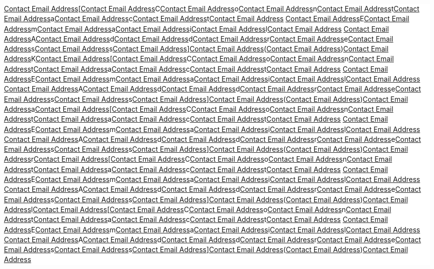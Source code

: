 [Contact Email Address]()[[Contact Email Address]()C[Contact Email Address]()o[Contact Email Address]()n[Contact Email Address]()t[Contact Email Address]()a[Contact Email Address]()c[Contact Email Address]()t[Contact Email Address]() [Contact Email Address]()E[Contact Email Address]()m[Contact Email Address]()a[Contact Email Address]()i[Contact Email Address]()l[Contact Email Address]() [Contact Email Address]()A[Contact Email Address]()d[Contact Email Address]()d[Contact Email Address]()r[Contact Email Address]()e[Contact Email Address]()s[Contact Email Address]()s[Contact Email Address]()][Contact Email Address]()([Contact Email Address]())[Contact Email Address]()K[Contact Email Address]()[[Contact Email Address]()C[Contact Email Address]()o[Contact Email Address]()n[Contact Email Address]()t[Contact Email Address]()a[Contact Email Address]()c[Contact Email Address]()t[Contact Email Address]() [Contact Email Address]()E[Contact Email Address]()m[Contact Email Address]()a[Contact Email Address]()i[Contact Email Address]()l[Contact Email Address]() [Contact Email Address]()A[Contact Email Address]()d[Contact Email Address]()d[Contact Email Address]()r[Contact Email Address]()e[Contact Email Address]()s[Contact Email Address]()s[Contact Email Address]()][Contact Email Address]()([Contact Email Address]())[Contact Email Address]()a[Contact Email Address]()[[Contact Email Address]()C[Contact Email Address]()o[Contact Email Address]()n[Contact Email Address]()t[Contact Email Address]()a[Contact Email Address]()c[Contact Email Address]()t[Contact Email Address]() [Contact Email Address]()E[Contact Email Address]()m[Contact Email Address]()a[Contact Email Address]()i[Contact Email Address]()l[Contact Email Address]() [Contact Email Address]()A[Contact Email Address]()d[Contact Email Address]()d[Contact Email Address]()r[Contact Email Address]()e[Contact Email Address]()s[Contact Email Address]()s[Contact Email Address]()][Contact Email Address]()([Contact Email Address]())[Contact Email Address]()r[Contact Email Address]()[[Contact Email Address]()C[Contact Email Address]()o[Contact Email Address]()n[Contact Email Address]()t[Contact Email Address]()a[Contact Email Address]()c[Contact Email Address]()t[Contact Email Address]() [Contact Email Address]()E[Contact Email Address]()m[Contact Email Address]()a[Contact Email Address]()i[Contact Email Address]()l[Contact Email Address]() [Contact Email Address]()A[Contact Email Address]()d[Contact Email Address]()d[Contact Email Address]()r[Contact Email Address]()e[Contact Email Address]()s[Contact Email Address]()s[Contact Email Address]()][Contact Email Address]()([Contact Email Address]())[Contact Email Address]()l[Contact Email Address]()[[Contact Email Address]()C[Contact Email Address]()o[Contact Email Address]()n[Contact Email Address]()t[Contact Email Address]()a[Contact Email Address]()c[Contact Email Address]()t[Contact Email Address]() [Contact Email Address]()E[Contact Email Address]()m[Contact Email Address]()a[Contact Email Address]()i[Contact Email Address]()l[Contact Email Address]() [Contact Email Address]()A[Contact Email Address]()d[Contact Email Address]()d[Contact Email Address]()r[Contact Email Address]()e[Contact Email Address]()s[Contact Email Address]()s[Contact Email Address]()][Contact Email Address]()([Contact Email Address]())[Contact Email Address]()